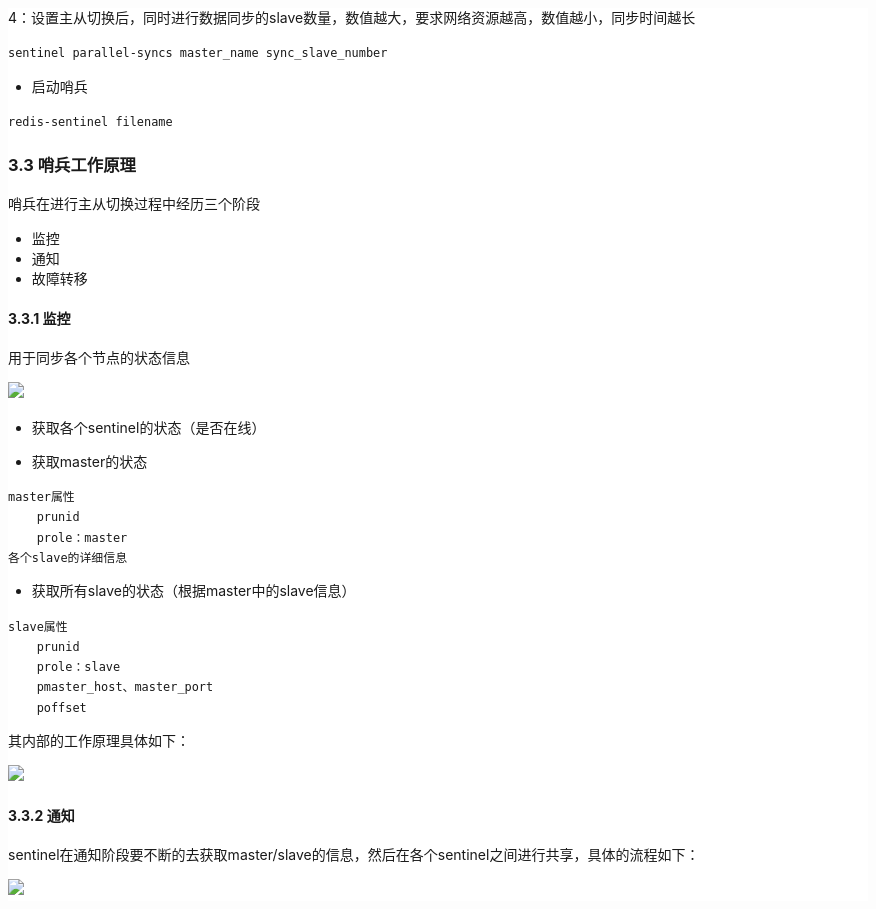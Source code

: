 4：设置主从切换后，同时进行数据同步的slave数量，数值越大，要求网络资源越高，数值越小，同步时间越长

```properties
sentinel parallel-syncs master_name sync_slave_number
```


- 启动哨兵

```properties
redis-sentinel filename
```

### 3.3 哨兵工作原理

哨兵在进行主从切换过程中经历三个阶段

- 监控
- 通知
- 故障转移

#### 3.3.1 监控

用于同步各个节点的状态信息

![](assets/19.png)

- 获取各个sentinel的状态（是否在线）


- 获取master的状态

```markdown
master属性
	prunid
	prole：master
各个slave的详细信息	
```

- 获取所有slave的状态（根据master中的slave信息）

```markdown
slave属性
	prunid
	prole：slave
	pmaster_host、master_port
	poffset
```

其内部的工作原理具体如下：

![](assets/20.png)



#### 3.3.2 通知

sentinel在通知阶段要不断的去获取master/slave的信息，然后在各个sentinel之间进行共享，具体的流程如下：

![](assets/21.png)
